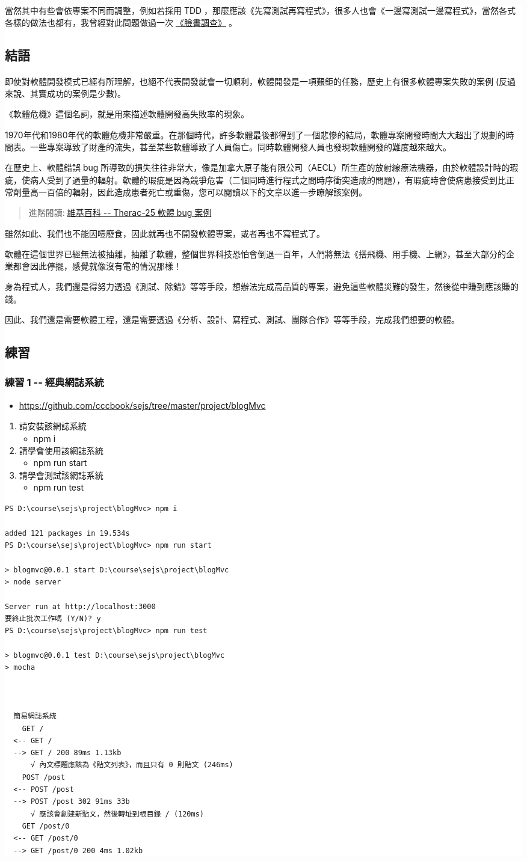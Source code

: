 當然其中有些會依專案不同而調整，例如若採用 TDD ，那麼應該《先寫測試再寫程式》，很多人也會《一邊寫測試一邊寫程式》，當然各式各樣的做法也都有，我曾經對此問題做過一次 [《臉書調查》](https://www.facebook.com/groups/programmerMagazine/permalink/2347344065282296/) 。

## 結語

即使對軟體開發模式已經有所理解，也絕不代表開發就會一切順利，軟體開發是一項艱鉅的任務，歷史上有很多軟體專案失敗的案例 (反過來說、其實成功的案例是少數)。

《軟體危機》這個名詞，就是用來描述軟體開發高失敗率的現象。

1970年代和1980年代的軟體危機非常嚴重。在那個時代，許多軟體最後都得到了一個悲慘的結局，軟體專案開發時間大大超出了規劃的時間表。一些專案導致了財產的流失，甚至某些軟體導致了人員傷亡。同時軟體開發人員也發現軟體開發的難度越來越大。

在歷史上、軟體錯誤 bug 所導致的損失往往非常大，像是加拿大原子能有限公司（AECL）所生產的放射線療法機器，由於軟體設計時的瑕疵，使病人受到了過量的輻射。軟體的瑕疵是因為競爭危害（二個同時進行程式之間時序衝突造成的問題），有瑕疵時會使病患接受到比正常劑量高一百倍的輻射，因此造成患者死亡或重傷，您可以閱讀以下的文章以進一步瞭解該案例。

> 進階閱讀: [維基百科 -- Therac-25 軟體 bug 案例](https://zh.wikipedia.org/wiki/Therac-25)

雖然如此、我們也不能因噎廢食，因此就再也不開發軟體專案，或者再也不寫程式了。

軟體在這個世界已經無法被抽離，抽離了軟體，整個世界科技恐怕會倒退一百年，人們將無法《搭飛機、用手機、上網》，甚至大部分的企業都會因此停擺，感覺就像沒有電的情況那樣！

身為程式人，我們還是得努力透過《測試、除錯》等等手段，想辦法完成高品質的專案，避免這些軟體災難的發生，然後從中賺到應該賺的錢。

因此、我們還是需要軟體工程，還是需要透過《分析、設計、寫程式、測試、團隊合作》等等手段，完成我們想要的軟體。

## 練習

### 練習 1 -- 經典網誌系統

* https://github.com/cccbook/sejs/tree/master/project/blogMvc

1. 請安裝該網誌系統
    * npm i
2. 請學會使用該網誌系統
    * npm run start
3. 請學會測試該網誌系統
    * npm run test

```
PS D:\course\sejs\project\blogMvc> npm i

added 121 packages in 19.534s
PS D:\course\sejs\project\blogMvc> npm run start

> blogmvc@0.0.1 start D:\course\sejs\project\blogMvc
> node server

Server run at http://localhost:3000
要終止批次工作嗎 (Y/N)? y
PS D:\course\sejs\project\blogMvc> npm run test

> blogmvc@0.0.1 test D:\course\sejs\project\blogMvc
> mocha



  簡易網誌系統
    GET /
  <-- GET /
  --> GET / 200 89ms 1.13kb
      √ 內文標題應該為《貼文列表》，而且只有 0 則貼文 (246ms)
    POST /post
  <-- POST /post
  --> POST /post 302 91ms 33b
      √ 應該會創建新貼文，然後轉址到根目錄 / (120ms)
    GET /post/0
  <-- GET /post/0
  --> GET /post/0 200 4ms 1.02kb
```